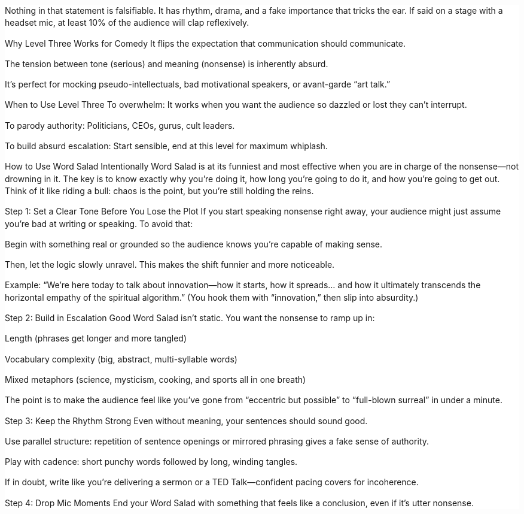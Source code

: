Nothing in that statement is falsifiable. It has rhythm, drama, and a fake importance that tricks the ear. If said on a stage with a headset mic, at least 10% of the audience will clap reflexively.

Why Level Three Works for Comedy
It flips the expectation that communication should communicate.

The tension between tone (serious) and meaning (nonsense) is inherently absurd.

It’s perfect for mocking pseudo-intellectuals, bad motivational speakers, or avant-garde “art talk.”

When to Use Level Three
To overwhelm: It works when you want the audience so dazzled or lost they can’t interrupt.

To parody authority: Politicians, CEOs, gurus, cult leaders.

To build absurd escalation: Start sensible, end at this level for maximum whiplash.

How to Use Word Salad Intentionally
Word Salad is at its funniest and most effective when you are in charge of the nonsense—not drowning in it. The key is to know exactly why you’re doing it, how long you’re going to do it, and how you’re going to get out. Think of it like riding a bull: chaos is the point, but you’re still holding the reins.

Step 1: Set a Clear Tone Before You Lose the Plot
If you start speaking nonsense right away, your audience might just assume you’re bad at writing or speaking. To avoid that:

Begin with something real or grounded so the audience knows you’re capable of making sense.

Then, let the logic slowly unravel. This makes the shift funnier and more noticeable.

Example:
“We’re here today to talk about innovation—how it starts, how it spreads… and how it ultimately transcends the horizontal empathy of the spiritual algorithm.”
(You hook them with “innovation,” then slip into absurdity.)

Step 2: Build in Escalation
Good Word Salad isn’t static. You want the nonsense to ramp up in:

Length (phrases get longer and more tangled)

Vocabulary complexity (big, abstract, multi-syllable words)

Mixed metaphors (science, mysticism, cooking, and sports all in one breath)

The point is to make the audience feel like you’ve gone from “eccentric but possible” to “full-blown surreal” in under a minute.

Step 3: Keep the Rhythm Strong
Even without meaning, your sentences should sound good.

Use parallel structure: repetition of sentence openings or mirrored phrasing gives a fake sense of authority.

Play with cadence: short punchy words followed by long, winding tangles.

If in doubt, write like you’re delivering a sermon or a TED Talk—confident pacing covers for incoherence.

Step 4: Drop Mic Moments
End your Word Salad with something that feels like a conclusion, even if it’s utter nonsense.
